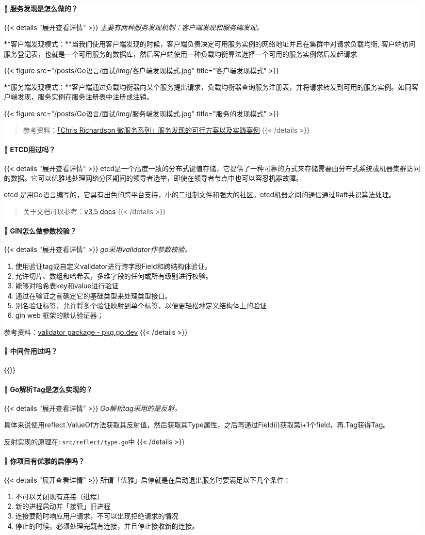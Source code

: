 #### 🌭 服务发现是怎么做的？
{{< details "展开查看详情" >}}
*主要有两种服务发现机制：客户端发现和服务端发现。*

**客户端发现模式：**当我们使用客户端发现的时候，客户端负责决定可用服务实例的网络地址并且在集群中对请求负载均衡, 客户端访问服务登记表，也就是一个可用服务的数据库，然后客户端使用一种负载均衡算法选择一个可用的服务实例然后发起请求

{{< figure src="/posts/Go语言/面试/img/客户端发现模式.jpg" title="客户端发现模式" >}}

**服务端发现模式：**客户端通过负载均衡器向某个服务提出请求，负载均衡器查询服务注册表，并将请求转发到可用的服务实例。如同客户端发现，服务实例在服务注册表中注册或注销。

{{< figure src="/posts/Go语言/面试/img/服务端发现模式.jpg" title="服务的发现模式" >}}

> 参考资料：[「Chris Richardson 微服务系列」服务发现的可行方案以及实践案例](http://blog.daocloud.io/3289.html)
{{< /details >}}

#### 🥪 ETCD用过吗？
{{< details "展开查看详情" >}}
etcd是一个高度一致的分布式键值存储，它提供了一种可靠的方式来存储需要由分布式系统或机器集群访问的数据。它可以优雅地处理网络分区期间的领导者选举，即使在领导者节点中也可以容忍机器故障。

etcd 是用Go语言编写的，它具有出色的跨平台支持，小的二进制文件和强大的社区。etcd机器之间的通信通过Raft共识算法处理。

> 关于文档可以参考：[v3.5 docs](https://etcd.io/docs/v3.5/)
{{< /details >}}

#### 🌮 GIN怎么做参数校验？
{{< details "展开查看详情" >}}
*go采用validator作参数校验。*

1. 使用验证tag或自定义validator进行跨字段Field和跨结构体验证。
2. 允许切片、数组和哈希表，多维字段的任何或所有级别进行校验。
3. 能够对哈希表key和value进行验证
4. 通过在验证之前确定它的基础类型来处理类型接口。
5. 别名验证标签，允许将多个验证映射到单个标签，以便更轻松地定义结构体上的验证
6. gin web 框架的默认验证器；

参考资料：[validator package - pkg.go.dev](https://pkg.go.dev/github.com/go-playground/validator#section-readme)
{{< /details >}}

#### 🌯 中间件用过吗？
{{<hide-text hide="*Middleware是Web的重要组成部分，中间件（通常）是一小段代码，它们接受一个请求，对其进行处理，每个中间件只处理一件事情，完成后将其传递给另一个中间件或最终处理程序，这样就做到了程序的解耦。*">}}

#### 🥙 Go解析Tag是怎么实现的？
{{< details "展开查看详情" >}}
*Go解析tag采用的是反射。*

具体来说使用reflect.ValueOf方法获取其反射值，然后获取其Type属性，之后再通过Field(i)获取第i+1个field，再.Tag获得Tag。

反射实现的原理在: `src/reflect/type.go`中
{{< /details >}}

#### 🍲 你项目有优雅的启停吗？
{{< details "展开查看详情" >}}
所谓「优雅」启停就是在启动退出服务时要满足以下几个条件：
1. 不可以关闭现有连接（进程）
2. 新的进程启动并「接管」旧进程
3. 连接要随时响应用户请求，不可以出现拒绝请求的情况
4. 停止的时候，必须处理完既有连接，并且停止接收新的连接。
